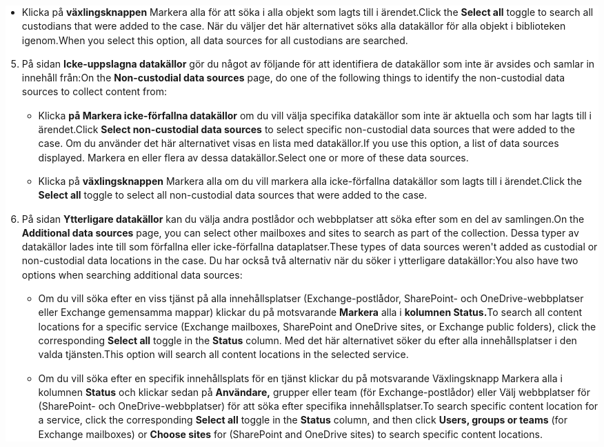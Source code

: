    - <span data-ttu-id="df3b2-134">Klicka på **växlingsknappen** Markera alla för att söka i alla objekt som lagts till i ärendet.</span><span class="sxs-lookup"><span data-stu-id="df3b2-134">Click the **Select all** toggle to search all custodians that were added to the case.</span></span> <span data-ttu-id="df3b2-135">När du väljer det här alternativet söks alla datakällor för alla objekt i biblioteken igenom.</span><span class="sxs-lookup"><span data-stu-id="df3b2-135">When you select this option, all data sources for all custodians are searched.</span></span>

5. <span data-ttu-id="df3b2-136">På sidan **Icke-uppslagna datakällor** gör du något av följande för att identifiera de datakällor som inte är avsides och samlar in innehåll från:</span><span class="sxs-lookup"><span data-stu-id="df3b2-136">On the **Non-custodial data sources** page, do one of the following things to identify the non-custodial data sources to collect content from:</span></span>

   - <span data-ttu-id="df3b2-137">Klicka **på Markera icke-förfallna datakällor** om du vill välja specifika datakällor som inte är aktuella och som har lagts till i ärendet.</span><span class="sxs-lookup"><span data-stu-id="df3b2-137">Click **Select non-custodial data sources** to select specific non-custodial data sources that were added to the case.</span></span> <span data-ttu-id="df3b2-138">Om du använder det här alternativet visas en lista med datakällor.</span><span class="sxs-lookup"><span data-stu-id="df3b2-138">If you use this option, a list of data sources displayed.</span></span> <span data-ttu-id="df3b2-139">Markera en eller flera av dessa datakällor.</span><span class="sxs-lookup"><span data-stu-id="df3b2-139">Select one or more of these data sources.</span></span>

   - <span data-ttu-id="df3b2-140">Klicka på **växlingsknappen** Markera alla om du vill markera alla icke-förfallna datakällor som lagts till i ärendet.</span><span class="sxs-lookup"><span data-stu-id="df3b2-140">Click the **Select all** toggle to select all non-custodial data sources that were added to the case.</span></span>

6. <span data-ttu-id="df3b2-141">På sidan **Ytterligare datakällor** kan du välja andra postlådor och webbplatser att söka efter som en del av samlingen.</span><span class="sxs-lookup"><span data-stu-id="df3b2-141">On the **Additional data sources** page, you can select other mailboxes and sites to search as part of the collection.</span></span> <span data-ttu-id="df3b2-142">Dessa typer av datakällor lades inte till som förfallna eller icke-förfallna dataplatser.</span><span class="sxs-lookup"><span data-stu-id="df3b2-142">These types of data sources weren't added as custodial or non-custodial data locations in the case.</span></span> <span data-ttu-id="df3b2-143">Du har också två alternativ när du söker i ytterligare datakällor:</span><span class="sxs-lookup"><span data-stu-id="df3b2-143">You also have two options when searching additional data sources:</span></span>

   - <span data-ttu-id="df3b2-144">Om du vill söka efter en viss tjänst på alla innehållsplatser (Exchange-postlådor, SharePoint- och OneDrive-webbplatser eller Exchange gemensamma mappar) klickar du på motsvarande **Markera** alla i **kolumnen Status.**</span><span class="sxs-lookup"><span data-stu-id="df3b2-144">To search all content locations for a specific service (Exchange mailboxes, SharePoint and OneDrive sites, or Exchange public folders), click the corresponding **Select all** toggle in the **Status** column.</span></span> <span data-ttu-id="df3b2-145">Med det här alternativet söker du efter alla innehållsplatser i den valda tjänsten.</span><span class="sxs-lookup"><span data-stu-id="df3b2-145">This option will search all content locations in the selected service.</span></span>

   - <span data-ttu-id="df3b2-146">Om du vill söka efter en  specifik innehållsplats för en tjänst klickar du på motsvarande Växlingsknapp Markera alla  i kolumnen **Status** och klickar sedan på **Användare,** grupper eller team (för Exchange-postlådor) eller Välj webbplatser för (SharePoint- och OneDrive-webbplatser) för att söka efter specifika innehållsplatser.</span><span class="sxs-lookup"><span data-stu-id="df3b2-146">To search specific content location for a service, click the corresponding **Select all** toggle in the **Status** column, and then click **Users, groups or teams** (for Exchange mailboxes) or **Choose sites** for (SharePoint and OneDrive sites) to search specific content locations.</span></span>
